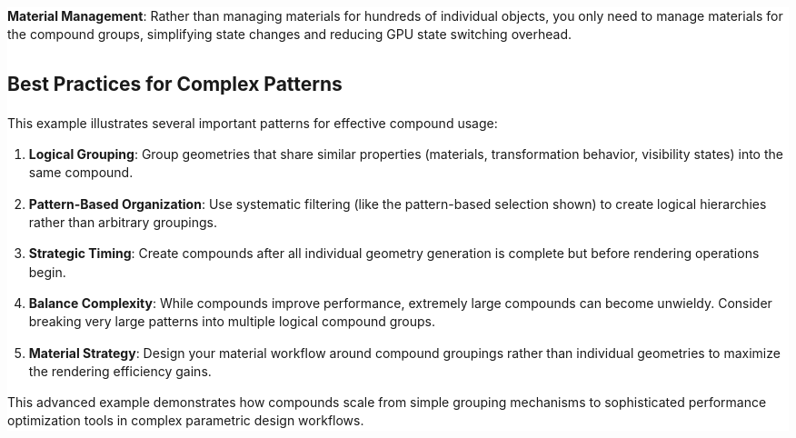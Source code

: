 **Material Management**: Rather than managing materials for hundreds of individual objects, you only need to manage materials for the compound groups, simplifying state changes and reducing GPU state switching overhead.

## Best Practices for Complex Patterns

This example illustrates several important patterns for effective compound usage:

1. **Logical Grouping**: Group geometries that share similar properties (materials, transformation behavior, visibility states) into the same compound.

2. **Pattern-Based Organization**: Use systematic filtering (like the pattern-based selection shown) to create logical hierarchies rather than arbitrary groupings.

3. **Strategic Timing**: Create compounds after all individual geometry generation is complete but before rendering operations begin.

4. **Balance Complexity**: While compounds improve performance, extremely large compounds can become unwieldy. Consider breaking very large patterns into multiple logical compound groups.

5. **Material Strategy**: Design your material workflow around compound groupings rather than individual geometries to maximize the rendering efficiency gains.

This advanced example demonstrates how compounds scale from simple grouping mechanisms to sophisticated performance optimization tools in complex parametric design workflows.
